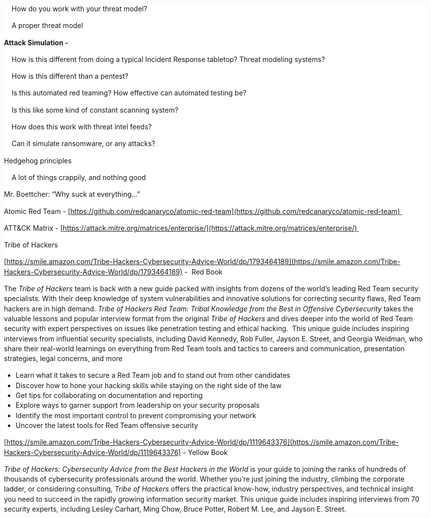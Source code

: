     How do you work with your threat model?

    A proper threat model

**Attack Simulation -** 

    How is this different from doing a typical Incident Response tabletop? Threat modeling systems?

    How is this different than a pentest?

    Is this automated red teaming? How effective can automated testing be?

    Is this like some kind of constant scanning system?

    How does this work with threat intel feeds? 

    Can it simulate ransomware, or any attacks?

Hedgehog principles

    A lot of things crappily, and nothing good

Mr. Boettcher: “Why suck at everything…”

Atomic Red Team - [https://github.com/redcanaryco/atomic-red-team](https://github.com/redcanaryco/atomic-red-team) 

ATT&CK Matrix - [https://attack.mitre.org/matrices/enterprise/](https://attack.mitre.org/matrices/enterprise/) 

Tribe of Hackers 

[https://smile.amazon.com/Tribe-Hackers-Cybersecurity-Advice-World/dp/1793464189](https://smile.amazon.com/Tribe-Hackers-Cybersecurity-Advice-World/dp/1793464189) \-  Red Book

The _Tribe of Hackers_ team is back with a new guide packed with insights from dozens of the world’s leading Red Team security specialists. With their deep knowledge of system vulnerabilities and innovative solutions for correcting security flaws, Red Team hackers are in high demand. _Tribe of Hackers Red Team: Tribal Knowledge from the Best in Offensive Cybersecurity_ takes the valuable lessons and popular interview format from the original _Tribe of Hackers_ and dives deeper into the world of Red Team security with expert perspectives on issues like penetration testing and ethical hacking.  This unique guide includes inspiring interviews from influential security specialists, including David Kennedy, Rob Fuller, Jayson E. Street, and Georgia Weidman, who share their real-world learnings on everything from Red Team tools and tactics to careers and communication, presentation strategies, legal concerns, and more

-   Learn what it takes to secure a Red Team job and to stand out from other candidates
-   Discover how to hone your hacking skills while staying on the right side of the law
-   Get tips for collaborating on documentation and reporting
-   Explore ways to garner support from leadership on your security proposals
-   Identify the most important control to prevent compromising your network
-   Uncover the latest tools for Red Team offensive security

  
  

[https://smile.amazon.com/Tribe-Hackers-Cybersecurity-Advice-World/dp/1119643376](https://smile.amazon.com/Tribe-Hackers-Cybersecurity-Advice-World/dp/1119643376) \- Yellow Book

_Tribe of Hackers: Cybersecurity Advice from the Best Hackers in the World_ is your guide to joining the ranks of hundreds of thousands of cybersecurity professionals around the world. Whether you’re just joining the industry, climbing the corporate ladder, or considering consulting, _Tribe of Hackers_ offers the practical know-how, industry perspectives, and technical insight you need to succeed in the rapidly growing information security market. This unique guide includes inspiring interviews from 70 security experts, including Lesley Carhart, Ming Chow, Bruce Potter, Robert M. Lee, and Jayson E. Street.
